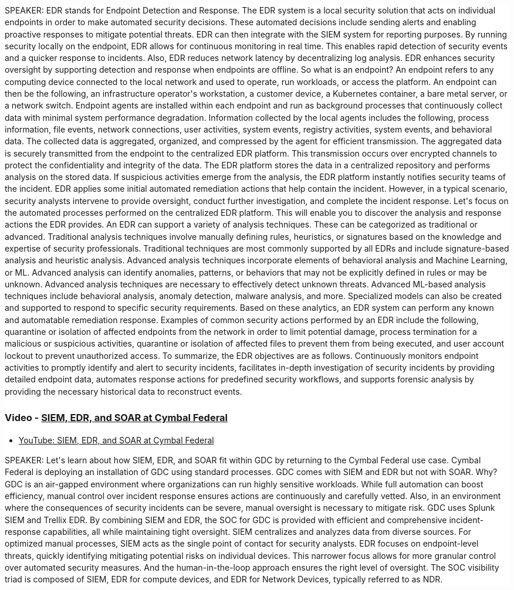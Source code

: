 SPEAKER: EDR stands for Endpoint Detection and Response. The EDR system is a local security solution that acts on individual endpoints in order to make automated security decisions. These automated decisions include sending alerts and enabling proactive responses to mitigate potential threats. EDR can then integrate with the SIEM system for reporting purposes. By running security locally on the endpoint, EDR allows for continuous monitoring in real time. This enables rapid detection of security events and a quicker response to incidents. Also, EDR reduces network latency by decentralizing log analysis. EDR enhances security oversight by supporting detection and response when endpoints are offline. So what is an endpoint? An endpoint refers to any computing device connected to the local network and used to operate, run workloads, or access the platform. An endpoint can then be the following, an infrastructure operator's workstation, a customer device, a Kubernetes container, a bare metal server, or a network switch. Endpoint agents are installed within each endpoint and run as background processes that continuously collect data with minimal system performance degradation. Information collected by the local agents includes the following, process information, file events, network connections, user activities, system events, registry activities, system events, and behavioral data. The collected data is aggregated, organized, and compressed by the agent for efficient transmission. The aggregated data is securely transmitted from the endpoint to the centralized EDR platform. This transmission occurs over encrypted channels to protect the confidentiality and integrity of the data. The EDR platform stores the data in a centralized repository and performs analysis on the stored data. If suspicious activities emerge from the analysis, the EDR platform instantly notifies security teams of the incident. EDR applies some initial automated remediation actions that help contain the incident. However, in a typical scenario, security analysts intervene to provide oversight, conduct further investigation, and complete the incident response. Let's focus on the automated processes performed on the centralized EDR platform. This will enable you to discover the analysis and response actions the EDR provides. An EDR can support a variety of analysis techniques. These can be categorized as traditional or advanced. Traditional analysis techniques involve manually defining rules, heuristics, or signatures based on the knowledge and expertise of security professionals. Traditional techniques are most commonly supported by all EDRs and include signature-based analysis and heuristic analysis. Advanced analysis techniques incorporate elements of behavioral analysis and Machine Learning, or ML. Advanced analysis can identify anomalies, patterns, or behaviors that may not be explicitly defined in rules or may be unknown. Advanced analysis techniques are necessary to effectively detect unknown threats. Advanced ML-based analysis techniques include behavioral analysis, anomaly detection, malware analysis, and more. Specialized models can also be created and supported to respond to specific security requirements. Based on these analytics, an EDR system can perform any known and automatable remediation response. Examples of common security actions performed by an EDR include the following, quarantine or isolation of affected endpoints from the network in order to limit potential damage, process termination for a malicious or suspicious activities, quarantine or isolation of affected files to prevent them from being executed, and user account lockout to prevent unauthorized access. To summarize, the EDR objectives are as follows. Continuously monitors endpoint activities to promptly identify and alert to security incidents, facilitates in-depth investigation of security incidents by providing detailed endpoint data, automates response actions for predefined security workflows, and supports forensic analysis by providing the necessary historical data to reconstruct events.

### Video - [SIEM, EDR, and SOAR at Cymbal Federal](https://www.cloudskillsboost.google/course_templates/1199/video/522005)

* [YouTube: SIEM, EDR, and SOAR at Cymbal Federal](https://www.youtube.com/watch?v=qBMmdlma0dU)

SPEAKER: Let's learn about how SIEM, EDR, and SOAR fit within GDC by returning to the Cymbal Federal use case. Cymbal Federal is deploying an installation of GDC using standard processes. GDC comes with SIEM and EDR but not with SOAR. Why? GDC is an air-gapped environment where organizations can run highly sensitive workloads. While full automation can boost efficiency, manual control over incident response ensures actions are continuously and carefully vetted. Also, in an environment where the consequences of security incidents can be severe, manual oversight is necessary to mitigate risk. GDC uses Splunk SIEM and Trellix EDR. By combining SIEM and EDR, the SOC for GDC is provided with efficient and comprehensive incident-response capabilities, all while maintaining tight oversight. SIEM centralizes and analyzes data from diverse sources. For optimized manual processes, SIEM acts as the single point of contact for security analysts. EDR focuses on endpoint-level threats, quickly identifying mitigating potential risks on individual devices. This narrower focus allows for more granular control over automated security measures. And the human-in-the-loop approach ensures the right level of oversight. The SOC visibility triad is composed of SIEM, EDR for compute devices, and EDR for Network Devices, typically referred to as NDR.
